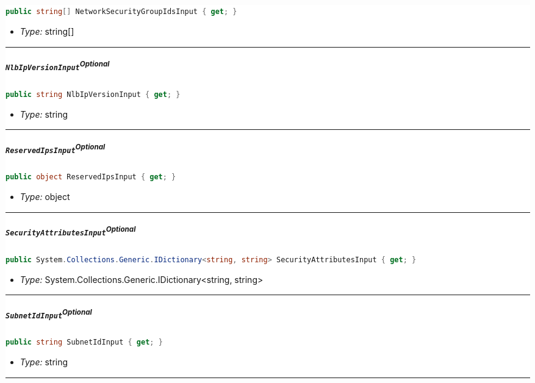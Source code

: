 ```csharp
public string[] NetworkSecurityGroupIdsInput { get; }
```

- *Type:* string[]

---

##### `NlbIpVersionInput`<sup>Optional</sup> <a name="NlbIpVersionInput" id="rhizo-co-terraform-provider-oci.networkLoadBalancerNetworkLoadBalancer.NetworkLoadBalancerNetworkLoadBalancer.property.nlbIpVersionInput"></a>

```csharp
public string NlbIpVersionInput { get; }
```

- *Type:* string

---

##### `ReservedIpsInput`<sup>Optional</sup> <a name="ReservedIpsInput" id="rhizo-co-terraform-provider-oci.networkLoadBalancerNetworkLoadBalancer.NetworkLoadBalancerNetworkLoadBalancer.property.reservedIpsInput"></a>

```csharp
public object ReservedIpsInput { get; }
```

- *Type:* object

---

##### `SecurityAttributesInput`<sup>Optional</sup> <a name="SecurityAttributesInput" id="rhizo-co-terraform-provider-oci.networkLoadBalancerNetworkLoadBalancer.NetworkLoadBalancerNetworkLoadBalancer.property.securityAttributesInput"></a>

```csharp
public System.Collections.Generic.IDictionary<string, string> SecurityAttributesInput { get; }
```

- *Type:* System.Collections.Generic.IDictionary<string, string>

---

##### `SubnetIdInput`<sup>Optional</sup> <a name="SubnetIdInput" id="rhizo-co-terraform-provider-oci.networkLoadBalancerNetworkLoadBalancer.NetworkLoadBalancerNetworkLoadBalancer.property.subnetIdInput"></a>

```csharp
public string SubnetIdInput { get; }
```

- *Type:* string

---
